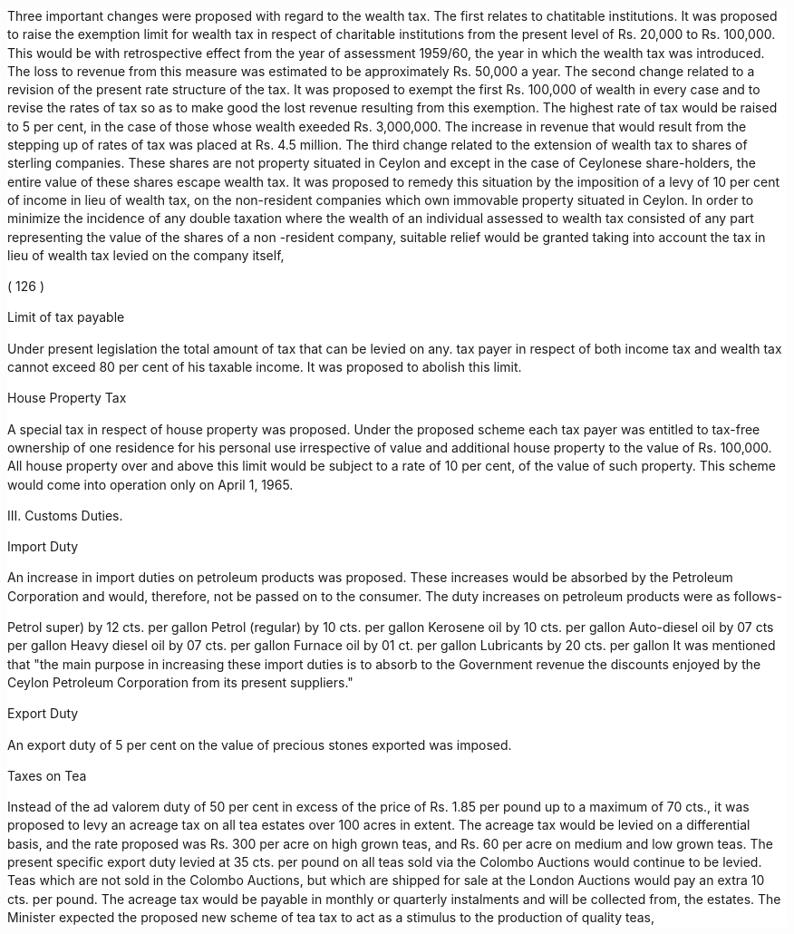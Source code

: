 Three important changes were proposed with regard to the wealth tax. The first relates to chatitable institutions. It was proposed to raise the exemption limit for wealth tax in respect of charitable institutions from the present level of Rs. 20,000 to Rs. 100,000. This would be with retrospective effect from the year of assessment 1959/60, the year in which the wealth tax was introduced. The loss to revenue from this measure was estimated to be approximately Rs. 50,000 a year. The second change related to a revision of the present rate structure of the tax. It was proposed to exempt the first Rs. 100,000 of wealth in every case and to revise the rates of tax so as to make good the lost revenue resulting from this exemption. The highest rate of tax would be raised to 5 per cent, in the case of those whose wealth exeeded Rs. 3,000,000. The increase in revenue that would result from the stepping up of rates of tax was placed at Rs. 4.5 million. The third change related to the extension of wealth tax to shares of sterling com­panies. These shares are not property situated in Ceylon and except in the case of Ceylonese share-holders, the entire value of these shares escape wealth tax. It was proposed to remedy this situation by the imposition of a levy of 10 per cent of income in lieu of wealth tax, on the non-resident companies which own immovable property situated in Ceylon. In order to minimize the incidence of any double taxation where the wealth of an individual assessed to wealth tax consisted of any part representing the value of the shares of a non -resident com­pany, suitable relief would be granted taking into account the tax in lieu of wealth tax levied on the company itself,

( 126 )

Limit of tax payable

Under present legislation the total amount of tax that can be levied on any. tax payer in respect of both income tax and wealth tax cannot exceed 80 per cent of his taxable income. It was proposed to abolish this limit.

House Property Tax

A special tax in respect of house property was proposed. Under the pro­posed scheme each tax payer was entitled to tax-free ownership of one residence for his personal use irrespective of value and additional house property to the value of Rs. 100,000. All house property over and above this limit would be subject to a rate of 10 per cent, of the value of such property. This scheme would come into operation only on April 1, 1965.

III. Customs Duties.

Import Duty

An increase in import duties on petroleum products was proposed. These increases would be absorbed by the Petroleum Corporation and would, therefore, not be passed on to the consumer. The duty increases on petroleum products were as follows-

Petrol super) by 12 cts. per gallon Petrol (regular) by 10 cts. per gallon Kerosene oil by 10 cts. per gallon Auto-diesel oil by 07 cts per gallon Heavy diesel oil by 07 cts. per gallon Furnace oil by 01 ct. per gallon Lubricants by 20 cts. per gallon It was mentioned that "the main purpose in increasing these import duties is to absorb to the Government revenue the discounts enjoyed by the Ceylon Petroleum Corporation from its present suppliers."

Export Duty

An export duty of 5 per cent on the value of precious stones exported was imposed.

Taxes on Tea

Instead of the ad valorem duty of 50 per cent in excess of the price of Rs. 1.85 per pound up to a maximum of 70 cts., it was proposed to levy an acreage tax on all tea estates over 100 acres in extent. The acreage tax would be levied on a differential basis, and the rate proposed was Rs. 300 per acre on high grown teas, and Rs. 60 per acre on medium and low grown teas. The pre­sent specific export duty levied at 35 cts. per pound on all teas sold via the Colombo Auctions would continue to be levied. Teas which are not sold in the Colombo Auctions, but which are shipped for sale at the London Auctions would pay an extra 10 cts. per pound. The acreage tax would be payable in monthly or quarterly instalments and will be collected from, the estates. The Minister expected the proposed new scheme of tea tax to act as a stimulus to the production of quality teas,
